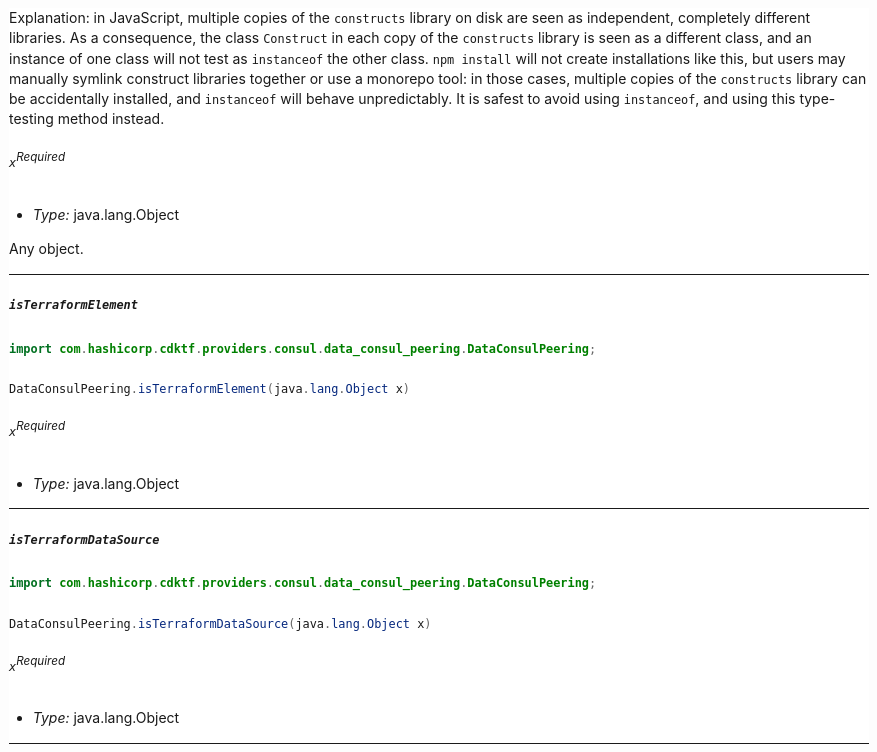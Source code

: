 Explanation: in JavaScript, multiple copies of the `constructs` library on
disk are seen as independent, completely different libraries. As a
consequence, the class `Construct` in each copy of the `constructs` library
is seen as a different class, and an instance of one class will not test as
`instanceof` the other class. `npm install` will not create installations
like this, but users may manually symlink construct libraries together or
use a monorepo tool: in those cases, multiple copies of the `constructs`
library can be accidentally installed, and `instanceof` will behave
unpredictably. It is safest to avoid using `instanceof`, and using
this type-testing method instead.

###### `x`<sup>Required</sup> <a name="x" id="@cdktf/provider-consul.dataConsulPeering.DataConsulPeering.isConstruct.parameter.x"></a>

- *Type:* java.lang.Object

Any object.

---

##### `isTerraformElement` <a name="isTerraformElement" id="@cdktf/provider-consul.dataConsulPeering.DataConsulPeering.isTerraformElement"></a>

```java
import com.hashicorp.cdktf.providers.consul.data_consul_peering.DataConsulPeering;

DataConsulPeering.isTerraformElement(java.lang.Object x)
```

###### `x`<sup>Required</sup> <a name="x" id="@cdktf/provider-consul.dataConsulPeering.DataConsulPeering.isTerraformElement.parameter.x"></a>

- *Type:* java.lang.Object

---

##### `isTerraformDataSource` <a name="isTerraformDataSource" id="@cdktf/provider-consul.dataConsulPeering.DataConsulPeering.isTerraformDataSource"></a>

```java
import com.hashicorp.cdktf.providers.consul.data_consul_peering.DataConsulPeering;

DataConsulPeering.isTerraformDataSource(java.lang.Object x)
```

###### `x`<sup>Required</sup> <a name="x" id="@cdktf/provider-consul.dataConsulPeering.DataConsulPeering.isTerraformDataSource.parameter.x"></a>

- *Type:* java.lang.Object

---
